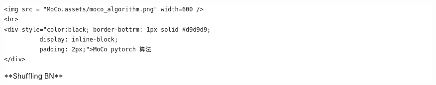     <img src = "MoCo.assets/moco_algorithm.png" width=600 />
    <br>
    <div style="color:black; border-bottrm: 1px solid #d9d9d9;
              display: inline-block;
              padding: 2px;">MoCo pytorch 算法
    </div>
</center>
**Shuffling BN**  
